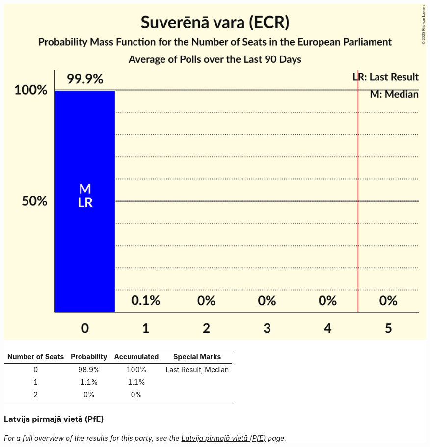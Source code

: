 ![Graph with seats probability mass function not yet produced](average-seats-pmf-suverēnāvaraecr.png "Seats Probability Mass Function")

| Number of Seats | Probability | Accumulated | Special Marks |
|:---------------:|:-----------:|:-----------:|:-------------:|
| 0 | 98.9% | 100% | Last Result, Median |
| 1 | 1.1% | 1.1% |  |
| 2 | 0% | 0% |  |

### Latvija pirmajā vietā (PfE)

*For a full overview of the results for this party, see the [Latvija pirmajā vietā (PfE)](party-latvijapirmajāvietāpfe.html) page.*
